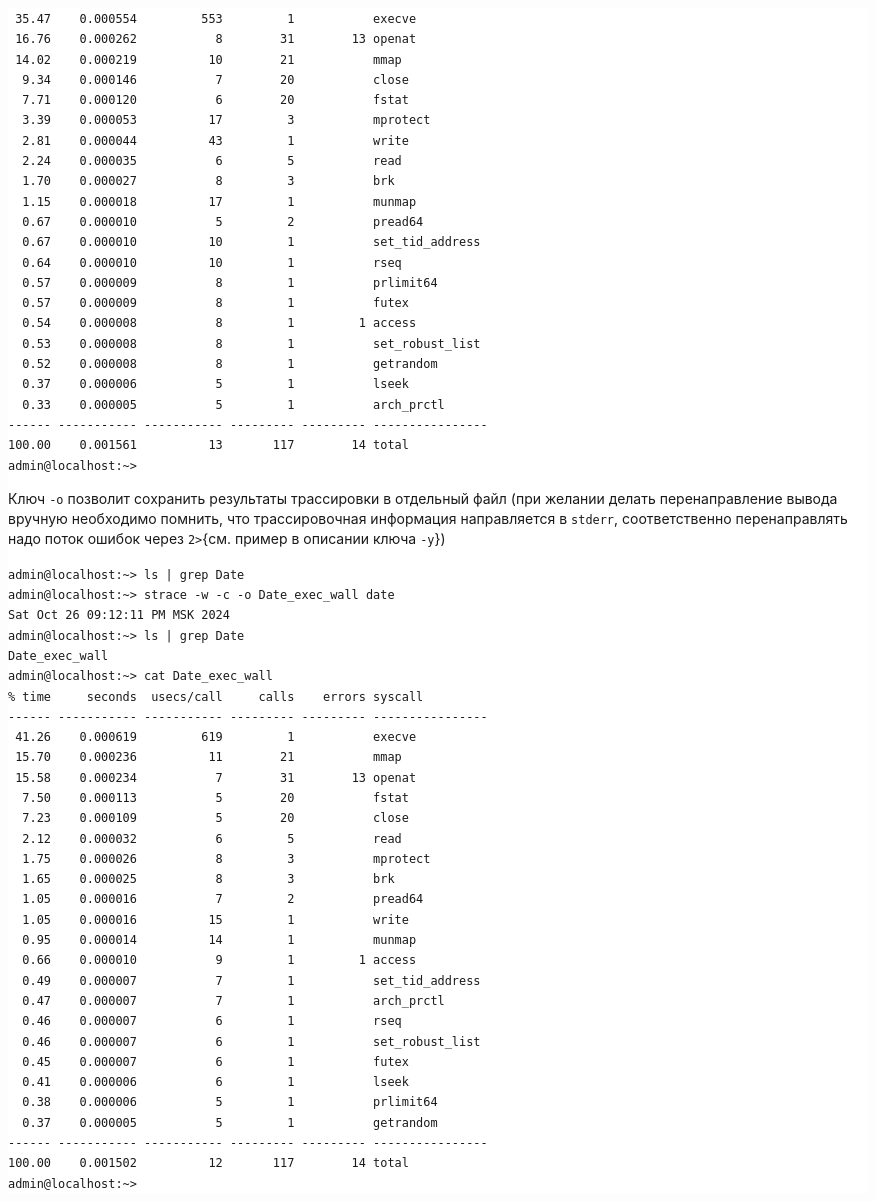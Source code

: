 ```console
 35.47    0.000554         553         1           execve
 16.76    0.000262           8        31        13 openat
 14.02    0.000219          10        21           mmap
  9.34    0.000146           7        20           close
  7.71    0.000120           6        20           fstat
  3.39    0.000053          17         3           mprotect
  2.81    0.000044          43         1           write
  2.24    0.000035           6         5           read
  1.70    0.000027           8         3           brk
  1.15    0.000018          17         1           munmap
  0.67    0.000010           5         2           pread64
  0.67    0.000010          10         1           set_tid_address
  0.64    0.000010          10         1           rseq
  0.57    0.000009           8         1           prlimit64
  0.57    0.000009           8         1           futex
  0.54    0.000008           8         1         1 access
  0.53    0.000008           8         1           set_robust_list
  0.52    0.000008           8         1           getrandom
  0.37    0.000006           5         1           lseek
  0.33    0.000005           5         1           arch_prctl
------ ----------- ----------- --------- --------- ----------------
100.00    0.001561          13       117        14 total
admin@localhost:~> 
```

Ключ `-o` позволит сохранить результаты трассировки в отдельный файл (при желании делать перенаправление вывода вручную необходимо помнить, что трассировочная информация направляется в `stderr`, соответственно перенаправлять надо поток ошибок через `2>`{cм. пример в описании ключа `-y`})

```console
admin@localhost:~> ls | grep Date
admin@localhost:~> strace -w -c -o Date_exec_wall date
Sat Oct 26 09:12:11 PM MSK 2024
admin@localhost:~> ls | grep Date
Date_exec_wall
admin@localhost:~> cat Date_exec_wall 
% time     seconds  usecs/call     calls    errors syscall
------ ----------- ----------- --------- --------- ----------------
 41.26    0.000619         619         1           execve
 15.70    0.000236          11        21           mmap
 15.58    0.000234           7        31        13 openat
  7.50    0.000113           5        20           fstat
  7.23    0.000109           5        20           close
  2.12    0.000032           6         5           read
  1.75    0.000026           8         3           mprotect
  1.65    0.000025           8         3           brk
  1.05    0.000016           7         2           pread64
  1.05    0.000016          15         1           write
  0.95    0.000014          14         1           munmap
  0.66    0.000010           9         1         1 access
  0.49    0.000007           7         1           set_tid_address
  0.47    0.000007           7         1           arch_prctl
  0.46    0.000007           6         1           rseq
  0.46    0.000007           6         1           set_robust_list
  0.45    0.000007           6         1           futex
  0.41    0.000006           6         1           lseek
  0.38    0.000006           5         1           prlimit64
  0.37    0.000005           5         1           getrandom
------ ----------- ----------- --------- --------- ----------------
100.00    0.001502          12       117        14 total
admin@localhost:~> 
```
